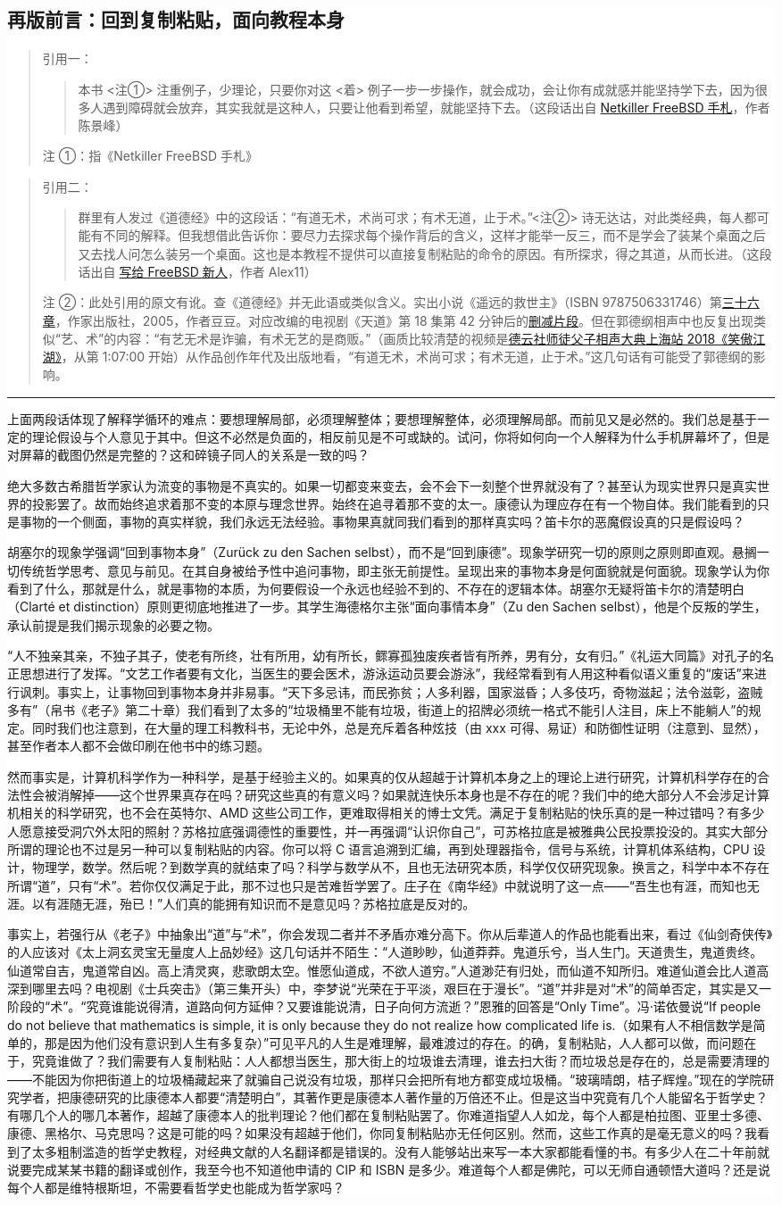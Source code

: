 
## 再版前言：回到复制粘贴，面向教程本身

>引用一：
>
>>本书 <注①> 注重例子，少理论，只要你对这 <着> 例子一步一步操作，就会成功，会让你有成就感并能坚持学下去，因为很多人遇到障碍就会放弃，其实我就是这种人，只要让他看到希望，就能坚持下去。（这段话出自 [Netkiller FreeBSD 手札](https://www.netkiller.cn/freebsd/preface.html)，作者陈景峰）
>
> 注 ①：指《Netkiller FreeBSD 手札》

>引用二：
>
>>群里有人发过《道德经》中的这段话：“有道无术，术尚可求；有术无道，止于术。”<注②> 诗无达诂，对此类经典，每人都可能有不同的解释。但我想借此告诉你：要尽力去探求每个操作背后的含义，这样才能举一反三，而不是学会了装某个桌面之后又去找人问怎么装另一个桌面。这也是本教程不提供可以直接复制粘贴的命令的原因。有所探求，得之其道，从而长进。（这段话出自 [写给 FreeBSD 新人](https://alex6357.github.io/freebsd-book/preface/to-beginners.html)，作者 Alex11）
>
> 注 ②：此处引用的原文有讹。查《道德经》并无此语或类似含义。实出小说《遥远的救世主》（ISBN 9787506331746）第[三十六章](https://www.youduzw.com/book/2290/160046_2.html)，作家出版社，2005，作者豆豆。对应改编的电视剧《天道》第 18 集第 42 分钟后的[删减片段](https://www.bilibili.com/video/BV1bT4y1F7qK)。但在郭德纲相声中也反复出现类似“艺、术”的内容：“有艺无术是诈骗，有术无艺的是商贩。”（画质比较清楚的视频是[德云社师徒父子相声大典上海站 2018《笑傲江湖》](https://www.youtube.com/watch?v=qpW_SRVEzEg)，从第 1:07:00 开始）从作品创作年代及出版地看，“有道无术，术尚可求；有术无道，止于术。”这几句话有可能受了郭德纲的影响。


---

上面两段话体现了解释学循环的难点：要想理解局部，必须理解整体；要想理解整体，必须理解局部。而前见又是必然的。我们总是基于一定的理论假设与个人意见于其中。但这不必然是负面的，相反前见是不可或缺的。试问，你将如何向一个人解释为什么手机屏幕坏了，但是对屏幕的截图仍然是完整的？这和碎镜子同人的关系是一致的吗？

绝大多数古希腊哲学家认为流变的事物是不真实的。如果一切都变来变去，会不会下一刻整个世界就没有了？甚至认为现实世界只是真实世界的投影罢了。故而始终追求着那不变的本原与理念世界。始终在追寻着那不变的太一。康德认为理应存在有一个物自体。我们能看到的只是事物的一个侧面，事物的真实样貌，我们永远无法经验。事物果真就同我们看到的那样真实吗？笛卡尔的恶魔假设真的只是假设吗？

胡塞尔的现象学强调“回到事物本身”（Zurück zu den Sachen selbst），而不是“回到康德”。现象学研究一切的原则之原则即直观。悬搁一切传统哲学思考、意见与前见。在其自身被给予性中追问事物，即主张无前提性。呈现出来的事物本身是何面貌就是何面貌。现象学认为你看到了什么，那就是什么，就是事物的本质，为何要假设一个永远也经验不到的、不存在的逻辑本体。胡塞尔无疑将笛卡尔的清楚明白（Clarté et distinction）原则更彻底地推进了一步。其学生海德格尔主张“面向事情本身”（Zu den Sachen selbst），他是个反叛的学生，承认前提是我们揭示现象的必要之物。

“人不独亲其亲，不独子其子，使老有所终，壮有所用，幼有所长，鳏寡孤独废疾者皆有所养，男有分，女有归。”《礼运大同篇》对孔子的名正思想进行了发挥。“文艺工作者要有文化，当医生的要会医术，游泳运动员要会游泳”，我经常看到有人用这种看似语义重复的“废话”来进行讽刺。事实上，让事物回到事物本身并非易事。“天下多忌讳，而民弥贫；人多利器，国家滋昏；人多伎巧，奇物滋起；法令滋彰，盗贼多有”（帛书《老子》第二十章）我们看到了太多的“垃圾桶里不能有垃圾，街道上的招牌必须统一格式不能引人注目，床上不能躺人”的规定。同时我们也注意到，在大量的理工科教科书，无论中外，总是充斥着各种炫技（由 xxx 可得、易证）和防御性证明（注意到、显然），甚至作者本人都不会做印刷在他书中的练习题。

然而事实是，计算机科学作为一种科学，是基于经验主义的。如果真的仅从超越于计算机本身之上的理论上进行研究，计算机科学存在的合法性会被消解掉——这个世界果真存在吗？研究这些真的有意义吗？如果就连快乐本身也是不存在的呢？我们中的绝大部分人不会涉足计算机相关的科学研究，也不会在英特尔、AMD 这些公司工作，更难取得相关的博士文凭。满足于复制粘贴的快乐真的是一种过错吗？有多少人愿意接受洞穴外太阳的照射？苏格拉底强调德性的重要性，并一再强调“认识你自己”，可苏格拉底是被雅典公民投票投没的。其实大部分所谓的理论也不过是另一种可以复制粘贴的内容。你可以将 C 语言追溯到汇编，再到处理器指令，信号与系统，计算机体系结构，CPU 设计，物理学，数学。然后呢？到数学真的就结束了吗？科学与数学从不，且也无法研究本质，科学仅仅研究现象。换言之，科学中本不存在所谓“道”，只有“术”。若你仅仅满足于此，那不过也只是苦难哲学罢了。庄子在《南华经》中就说明了这一点——“吾生也有涯，而知也无涯。以有涯随无涯，殆已！”人们真的能拥有知识而不是意见吗？苏格拉底是反对的。

事实上，若强行从《老子》中抽象出“道”与“术”，你会发现二者并不矛盾亦难分高下。你从后辈道人的作品也能看出来，看过《仙剑奇侠传》的人应该对《太上洞玄灵宝无量度人上品妙经》这几句话并不陌生：“人道眇眇，仙道莽莽。鬼道乐兮，当人生门。天道贵生，鬼道贵终。仙道常自吉，鬼道常自凶。高上清灵爽，悲歌朗太空。惟愿仙道成，不欲人道穷。”人道渺茫有归处，而仙道不知所归。难道仙道会比人道高深到哪里去吗？电视剧《士兵突击》（第三集开头）中，李梦说“光荣在于平淡，艰巨在于漫长”。“道”并非是对“术”的简单否定，其实是又一阶段的“术”。“究竟谁能说得清，道路向何方延伸？又要谁能说清，日子向何方流逝？”恩雅的回答是“Only Time”。冯·诺依曼说“If people do not believe that mathematics is simple, it is only because they do not realize how complicated life is.（如果有人不相信数学是简单的，那是因为他们没有意识到人生有多复杂）”可见平凡的人生是难理解，最难渡过的存在。的确，复制粘贴，人人都可以做，而问题在于，究竟谁做了？我们需要有人复制粘贴：人人都想当医生，那大街上的垃圾谁去清理，谁去扫大街？而垃圾总是存在的，总是需要清理的——不能因为你把街道上的垃圾桶藏起来了就骗自己说没有垃圾，那样只会把所有地方都变成垃圾桶。“玻璃晴朗，桔子辉煌。”现在的学院研究学者，把康德研究的比康德本人都要“清楚明白”，其著作更是康德本人著作量的万倍还不止。但是这当中究竟有几个人能留名于哲学史？有哪几个人的哪几本著作，超越了康德本人的批判理论？他们都在复制粘贴罢了。你难道指望人人如龙，每个人都是柏拉图、亚里士多德、康德、黑格尔、马克思吗？这是可能的吗？如果没有超越于他们，你同复制粘贴亦无任何区别。然而，这些工作真的是毫无意义的吗？我看到了太多粗制滥造的哲学史教程，对经典文献的人名翻译都是错误的。没有人能够站出来写一本大家都能看懂的书。有多少人在二十年前就说要完成某某书籍的翻译或创作，我至今也不知道他申请的 CIP 和 ISBN 是多少。难道每个人都是佛陀，可以无师自通顿悟大道吗？还是说每个人都是维特根斯坦，不需要看哲学史也能成为哲学家吗？
